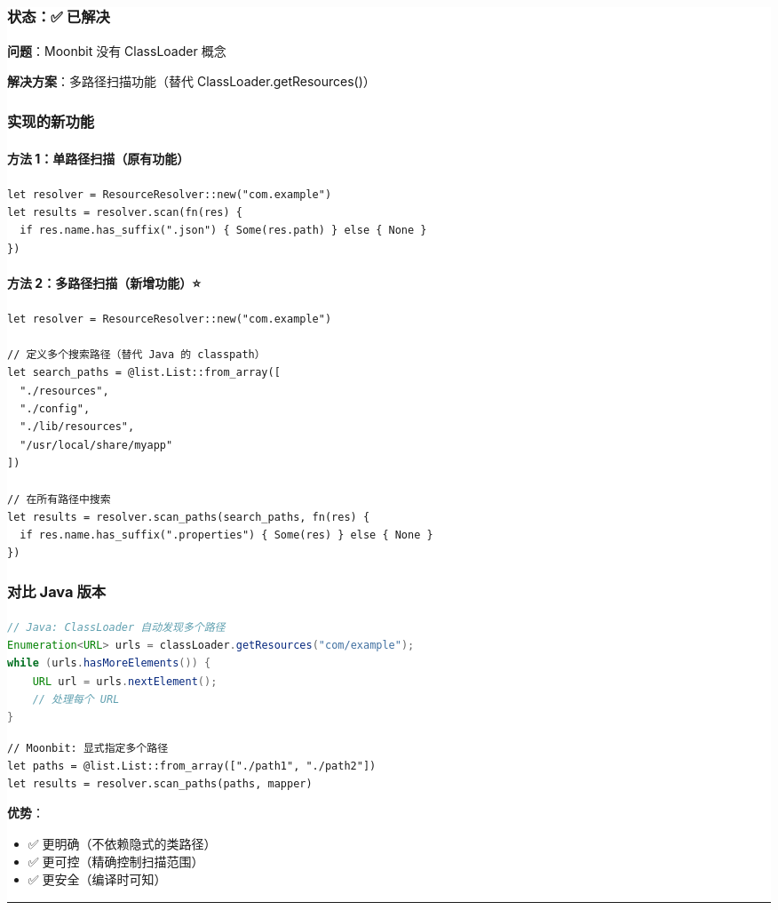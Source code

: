 ### 状态：✅ 已解决

**问题**：Moonbit 没有 ClassLoader 概念

**解决方案**：多路径扫描功能（替代 ClassLoader.getResources()）

### 实现的新功能

#### 方法 1：单路径扫描（原有功能）
```moonbit
let resolver = ResourceResolver::new("com.example")
let results = resolver.scan(fn(res) {
  if res.name.has_suffix(".json") { Some(res.path) } else { None }
})
```

#### 方法 2：多路径扫描（新增功能）⭐
```moonbit
let resolver = ResourceResolver::new("com.example")

// 定义多个搜索路径（替代 Java 的 classpath）
let search_paths = @list.List::from_array([
  "./resources",
  "./config",
  "./lib/resources",
  "/usr/local/share/myapp"
])

// 在所有路径中搜索
let results = resolver.scan_paths(search_paths, fn(res) {
  if res.name.has_suffix(".properties") { Some(res) } else { None }
})
```

### 对比 Java 版本

```java
// Java: ClassLoader 自动发现多个路径
Enumeration<URL> urls = classLoader.getResources("com/example");
while (urls.hasMoreElements()) {
    URL url = urls.nextElement();
    // 处理每个 URL
}
```

```moonbit
// Moonbit: 显式指定多个路径
let paths = @list.List::from_array(["./path1", "./path2"])
let results = resolver.scan_paths(paths, mapper)
```

**优势**：
- ✅ 更明确（不依赖隐式的类路径）
- ✅ 更可控（精确控制扫描范围）
- ✅ 更安全（编译时可知）

---